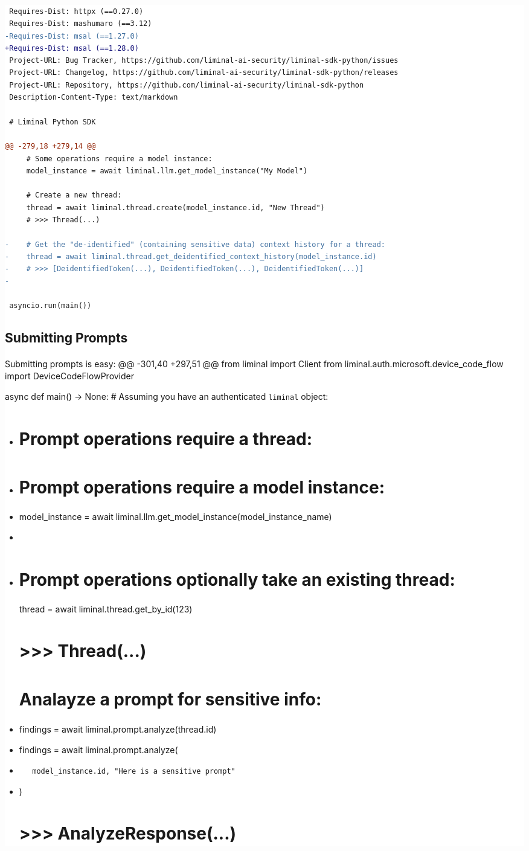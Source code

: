 ```diff
 Requires-Dist: httpx (==0.27.0)
 Requires-Dist: mashumaro (==3.12)
-Requires-Dist: msal (==1.27.0)
+Requires-Dist: msal (==1.28.0)
 Project-URL: Bug Tracker, https://github.com/liminal-ai-security/liminal-sdk-python/issues
 Project-URL: Changelog, https://github.com/liminal-ai-security/liminal-sdk-python/releases
 Project-URL: Repository, https://github.com/liminal-ai-security/liminal-sdk-python
 Description-Content-Type: text/markdown
 
 # Liminal Python SDK
 
@@ -279,18 +279,14 @@
     # Some operations require a model instance:
     model_instance = await liminal.llm.get_model_instance("My Model")
 
     # Create a new thread:
     thread = await liminal.thread.create(model_instance.id, "New Thread")
     # >>> Thread(...)
 
-    # Get the "de-identified" (containing sensitive data) context history for a thread:
-    thread = await liminal.thread.get_deidentified_context_history(model_instance.id)
-    # >>> [DeidentifiedToken(...), DeidentifiedToken(...), DeidentifiedToken(...)]
-
 
 asyncio.run(main())
 ```
 
 ## Submitting Prompts
 
 Submitting prompts is easy:
@@ -301,40 +297,51 @@
 from liminal import Client
 from liminal.auth.microsoft.device_code_flow import DeviceCodeFlowProvider
 
 
 async def main() -> None:
     # Assuming you have an authenticated `liminal` object:
 
-    # Prompt operations require a thread:
+    # Prompt operations require a model instance:
+    model_instance = await liminal.llm.get_model_instance(model_instance_name)
+
+    # Prompt operations optionally take an existing thread:
     thread = await liminal.thread.get_by_id(123)
     # >>> Thread(...)
 
     # Analayze a prompt for sensitive info:
-    findings = await liminal.prompt.analyze(thread.id)
+    findings = await liminal.prompt.analyze(
+        model_instance.id, "Here is a sensitive prompt"
+    )
     # >>> AnalyzeResponse(...)
 